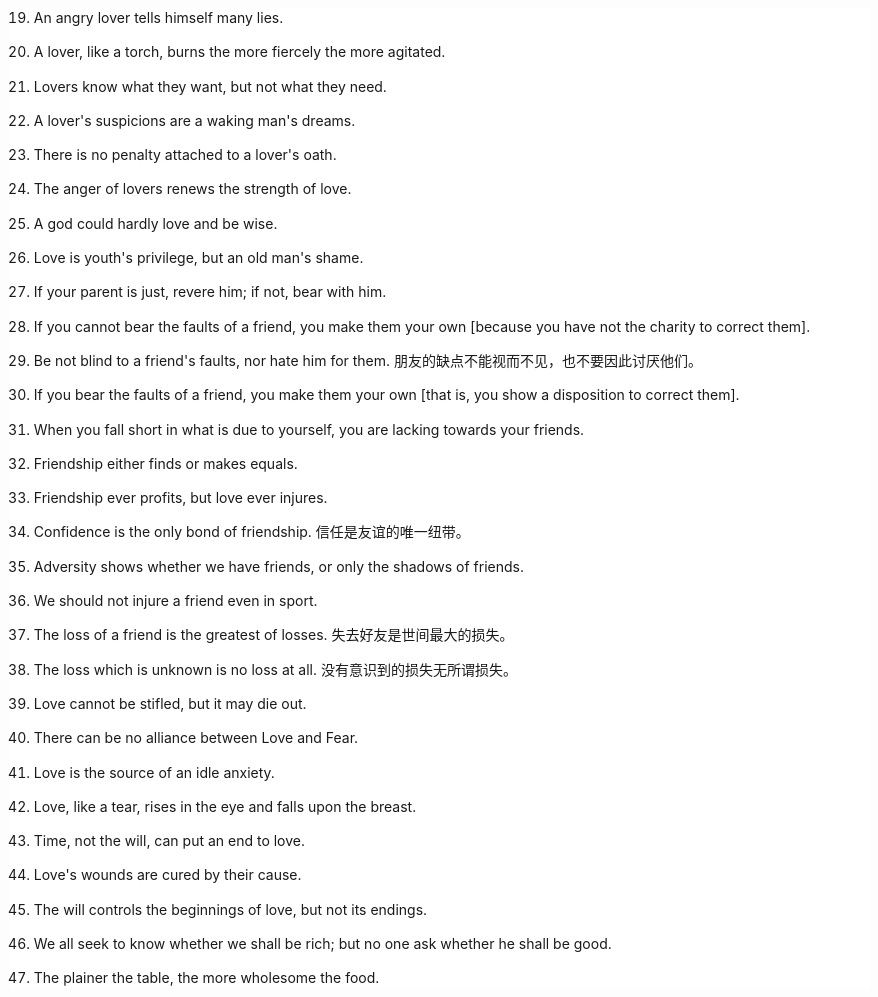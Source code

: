 19. An angry lover tells himself many lies.

20. A lover, like a torch, burns the more fiercely the more agitated.

21. Lovers know what they want, but not what they need.

22. A lover's suspicions are a waking man's dreams.

23. There is no penalty attached to a lover's oath.

24. The anger of lovers renews the strength of love.

25. A god could hardly love and be wise.

26. Love is youth's privilege, but an old man's shame.

27. If your parent is just, revere him; if not, bear with him.

28. If you cannot bear the faults of a friend, you make them your own \[because you have not the charity to correct them].

29. Be not blind to a friend's faults, nor hate him for them.
	朋友的缺点不能视而不见，也不要因此讨厌他们。

30. If you bear the faults of a friend, you make them your own \[that is, you show a disposition to correct them].

31. When you fall short in what is due to yourself, you are lacking towards your friends.

32. Friendship either finds or makes equals.

33. Friendship ever profits, but love ever injures.

34. Confidence is the only bond of friendship.
	信任是友谊的唯一纽带。

35. Adversity shows whether we have friends, or only the shadows of friends.

36. We should not injure a friend even in sport.

37. The loss of a friend is the greatest of losses.
	失去好友是世间最大的损失。

38. The loss which is unknown is no loss at all.
	没有意识到的损失无所谓损失。

39. Love cannot be stifled, but it may die out.

40. There can be no alliance between Love and Fear.

41. Love is the source of an idle anxiety.

42. Love, like a tear, rises in the eye and falls upon the breast.

43. Time, not the will, can put an end to love.

44. Love's wounds are cured by their cause.

45. The will controls the beginnings of love, but not its endings.

46. We all seek to know whether we shall be rich; but no one ask whether he shall be good.

47. The plainer the table, the more wholesome the food.
